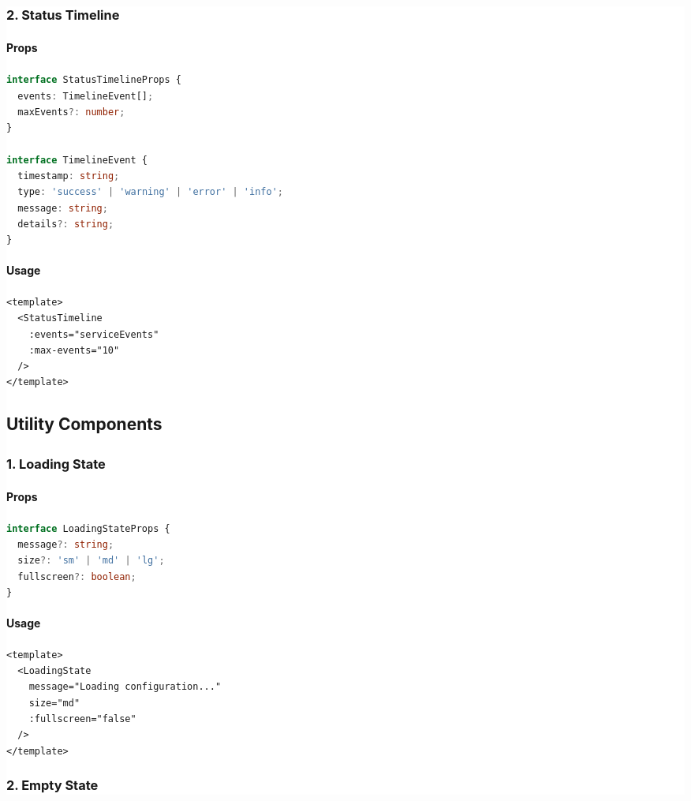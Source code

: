### 2. Status Timeline

#### Props
```typescript
interface StatusTimelineProps {
  events: TimelineEvent[];
  maxEvents?: number;
}

interface TimelineEvent {
  timestamp: string;
  type: 'success' | 'warning' | 'error' | 'info';
  message: string;
  details?: string;
}
```

#### Usage
```vue
<template>
  <StatusTimeline
    :events="serviceEvents"
    :max-events="10"
  />
</template>
```

## Utility Components

### 1. Loading State

#### Props
```typescript
interface LoadingStateProps {
  message?: string;
  size?: 'sm' | 'md' | 'lg';
  fullscreen?: boolean;
}
```

#### Usage
```vue
<template>
  <LoadingState
    message="Loading configuration..."
    size="md"
    :fullscreen="false"
  />
</template>
```

### 2. Empty State
